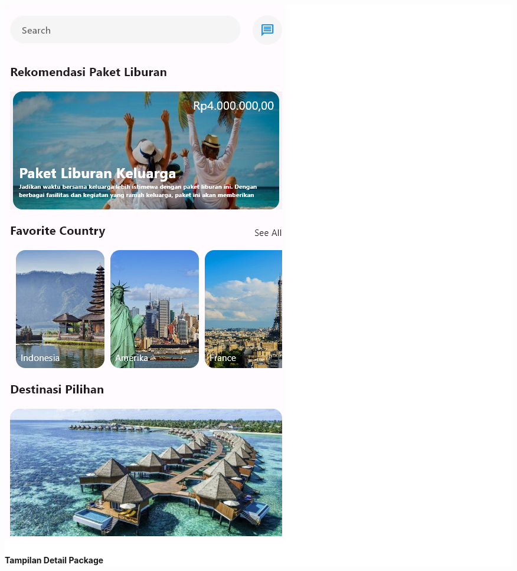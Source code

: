 ![App Screenshot](https://raw.githubusercontent.com/magerngulik/api-healing-apps/main/database/showcase/home%20page.png)
#### Tampilan Detail Package